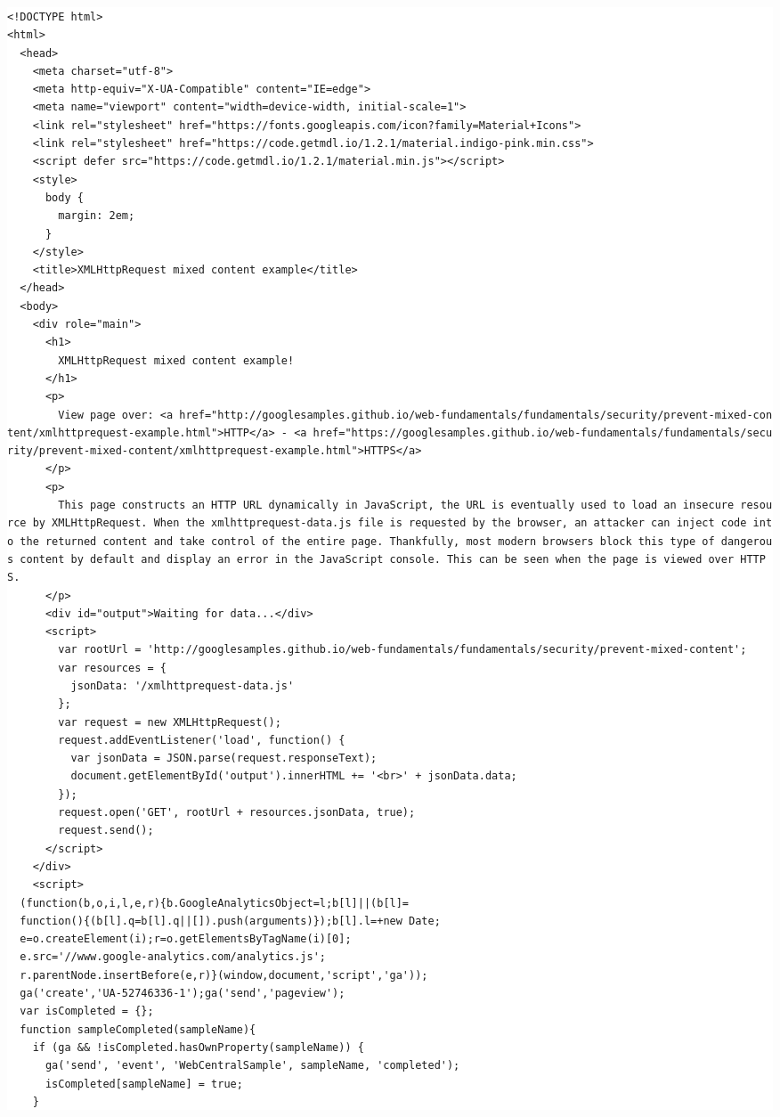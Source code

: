 ```
<!DOCTYPE html>
<html>
  <head>
    <meta charset="utf-8">
    <meta http-equiv="X-UA-Compatible" content="IE=edge">
    <meta name="viewport" content="width=device-width, initial-scale=1">
    <link rel="stylesheet" href="https://fonts.googleapis.com/icon?family=Material+Icons">
    <link rel="stylesheet" href="https://code.getmdl.io/1.2.1/material.indigo-pink.min.css">
    <script defer src="https://code.getmdl.io/1.2.1/material.min.js"></script>
    <style>
      body {
        margin: 2em;
      }
    </style>
    <title>XMLHttpRequest mixed content example</title>
  </head>
  <body>
    <div role="main">
      <h1>
        XMLHttpRequest mixed content example!
      </h1>
      <p>
        View page over: <a href="http://googlesamples.github.io/web-fundamentals/fundamentals/security/prevent-mixed-content/xmlhttprequest-example.html">HTTP</a> - <a href="https://googlesamples.github.io/web-fundamentals/fundamentals/security/prevent-mixed-content/xmlhttprequest-example.html">HTTPS</a>
      </p>
      <p>
        This page constructs an HTTP URL dynamically in JavaScript, the URL is eventually used to load an insecure resource by XMLHttpRequest. When the xmlhttprequest-data.js file is requested by the browser, an attacker can inject code into the returned content and take control of the entire page. Thankfully, most modern browsers block this type of dangerous content by default and display an error in the JavaScript console. This can be seen when the page is viewed over HTTPS.
      </p>
      <div id="output">Waiting for data...</div>
      <script>
        var rootUrl = 'http://googlesamples.github.io/web-fundamentals/fundamentals/security/prevent-mixed-content';
        var resources = {
          jsonData: '/xmlhttprequest-data.js'
        };
        var request = new XMLHttpRequest();
        request.addEventListener('load', function() {
          var jsonData = JSON.parse(request.responseText);
          document.getElementById('output').innerHTML += '<br>' + jsonData.data;
        });
        request.open('GET', rootUrl + resources.jsonData, true);
        request.send();
      </script>
    </div>
    <script>
  (function(b,o,i,l,e,r){b.GoogleAnalyticsObject=l;b[l]||(b[l]=
  function(){(b[l].q=b[l].q||[]).push(arguments)});b[l].l=+new Date;
  e=o.createElement(i);r=o.getElementsByTagName(i)[0];
  e.src='//www.google-analytics.com/analytics.js';
  r.parentNode.insertBefore(e,r)}(window,document,'script','ga'));
  ga('create','UA-52746336-1');ga('send','pageview');
  var isCompleted = {};
  function sampleCompleted(sampleName){
    if (ga && !isCompleted.hasOwnProperty(sampleName)) {
      ga('send', 'event', 'WebCentralSample', sampleName, 'completed'); 
      isCompleted[sampleName] = true;
    }
```
